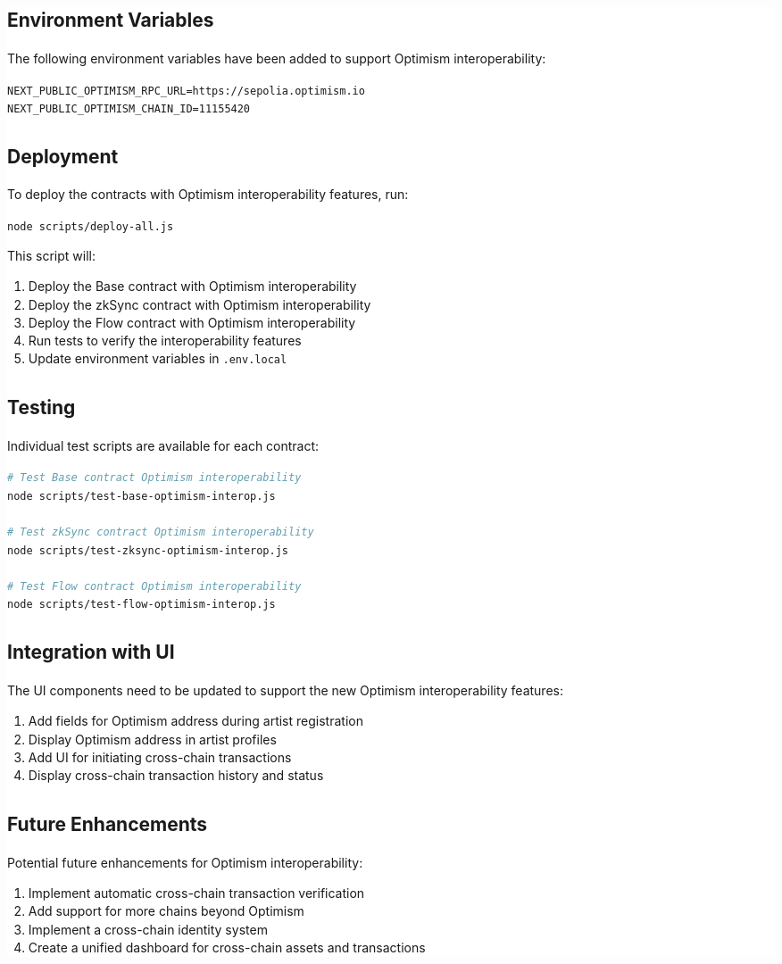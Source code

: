 ## Environment Variables

The following environment variables have been added to support Optimism interoperability:

```
NEXT_PUBLIC_OPTIMISM_RPC_URL=https://sepolia.optimism.io
NEXT_PUBLIC_OPTIMISM_CHAIN_ID=11155420
```

## Deployment

To deploy the contracts with Optimism interoperability features, run:

```bash
node scripts/deploy-all.js
```

This script will:
1. Deploy the Base contract with Optimism interoperability
2. Deploy the zkSync contract with Optimism interoperability
3. Deploy the Flow contract with Optimism interoperability
4. Run tests to verify the interoperability features
5. Update environment variables in `.env.local`

## Testing

Individual test scripts are available for each contract:

```bash
# Test Base contract Optimism interoperability
node scripts/test-base-optimism-interop.js

# Test zkSync contract Optimism interoperability
node scripts/test-zksync-optimism-interop.js

# Test Flow contract Optimism interoperability
node scripts/test-flow-optimism-interop.js
```

## Integration with UI

The UI components need to be updated to support the new Optimism interoperability features:

1. Add fields for Optimism address during artist registration
2. Display Optimism address in artist profiles
3. Add UI for initiating cross-chain transactions
4. Display cross-chain transaction history and status

## Future Enhancements

Potential future enhancements for Optimism interoperability:

1. Implement automatic cross-chain transaction verification
2. Add support for more chains beyond Optimism
3. Implement a cross-chain identity system
4. Create a unified dashboard for cross-chain assets and transactions
